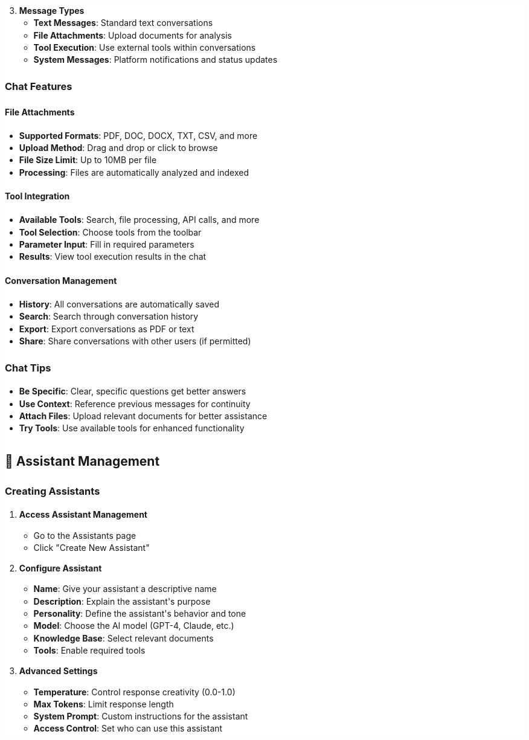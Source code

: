 3. **Message Types**
   - **Text Messages**: Standard text conversations
   - **File Attachments**: Upload documents for analysis
   - **Tool Execution**: Use external tools within conversations
   - **System Messages**: Platform notifications and status updates

### Chat Features

#### File Attachments
- **Supported Formats**: PDF, DOC, DOCX, TXT, CSV, and more
- **Upload Method**: Drag and drop or click to browse
- **File Size Limit**: Up to 10MB per file
- **Processing**: Files are automatically analyzed and indexed

#### Tool Integration
- **Available Tools**: Search, file processing, API calls, and more
- **Tool Selection**: Choose tools from the toolbar
- **Parameter Input**: Fill in required parameters
- **Results**: View tool execution results in the chat

#### Conversation Management
- **History**: All conversations are automatically saved
- **Search**: Search through conversation history
- **Export**: Export conversations as PDF or text
- **Share**: Share conversations with other users (if permitted)

### Chat Tips

- **Be Specific**: Clear, specific questions get better answers
- **Use Context**: Reference previous messages for continuity
- **Attach Files**: Upload relevant documents for better assistance
- **Try Tools**: Use available tools for enhanced functionality

## 🤖 Assistant Management

### Creating Assistants

1. **Access Assistant Management**
   - Go to the Assistants page
   - Click "Create New Assistant"

2. **Configure Assistant**
   - **Name**: Give your assistant a descriptive name
   - **Description**: Explain the assistant's purpose
   - **Personality**: Define the assistant's behavior and tone
   - **Model**: Choose the AI model (GPT-4, Claude, etc.)
   - **Knowledge Base**: Select relevant documents
   - **Tools**: Enable required tools

3. **Advanced Settings**
   - **Temperature**: Control response creativity (0.0-1.0)
   - **Max Tokens**: Limit response length
   - **System Prompt**: Custom instructions for the assistant
   - **Access Control**: Set who can use this assistant
